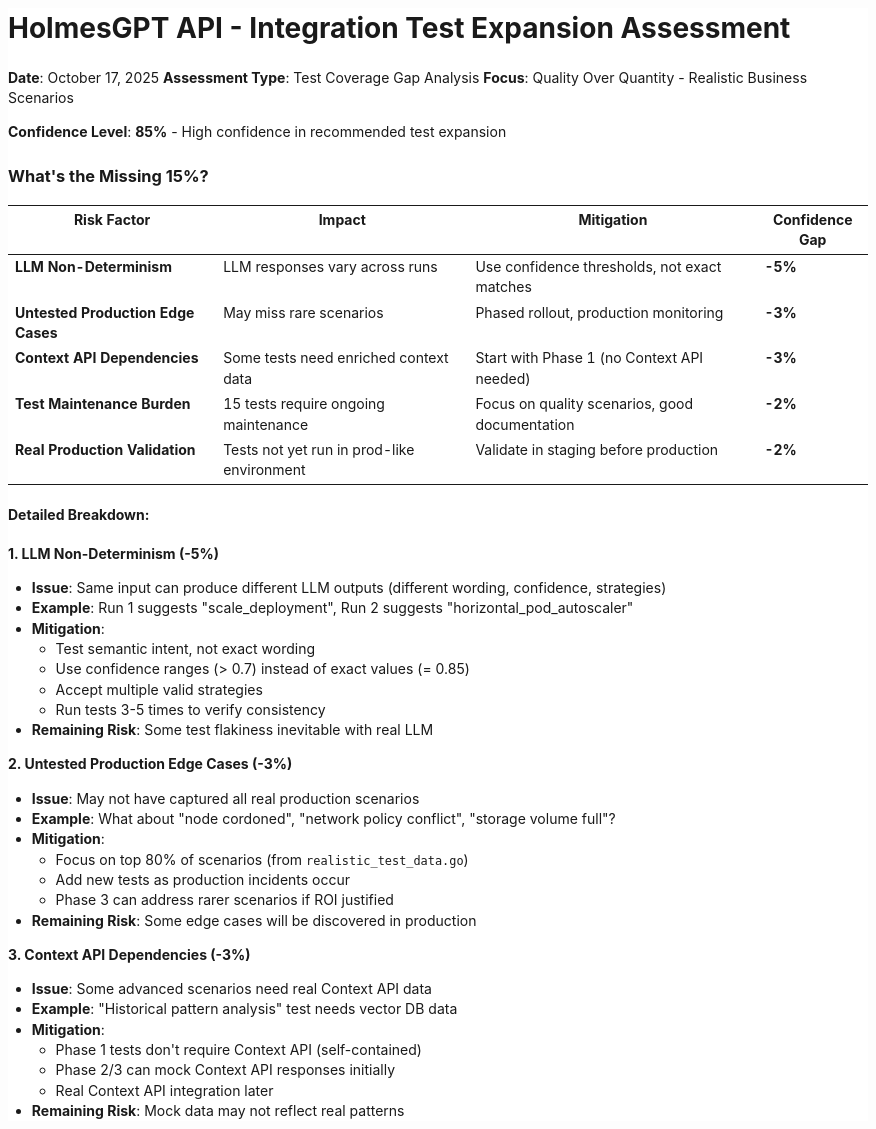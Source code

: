 # HolmesGPT API - Integration Test Expansion Assessment

**Date**: October 17, 2025
**Assessment Type**: Test Coverage Gap Analysis
**Focus**: Quality Over Quantity - Realistic Business Scenarios

**Confidence Level**: **85%** - High confidence in recommended test expansion

### What's the Missing 15%?

| Risk Factor | Impact | Mitigation | Confidence Gap |
|-------------|--------|------------|----------------|
| **LLM Non-Determinism** | LLM responses vary across runs | Use confidence thresholds, not exact matches | **-5%** |
| **Untested Production Edge Cases** | May miss rare scenarios | Phased rollout, production monitoring | **-3%** |
| **Context API Dependencies** | Some tests need enriched context data | Start with Phase 1 (no Context API needed) | **-3%** |
| **Test Maintenance Burden** | 15 tests require ongoing maintenance | Focus on quality scenarios, good documentation | **-2%** |
| **Real Production Validation** | Tests not yet run in prod-like environment | Validate in staging before production | **-2%** |

#### Detailed Breakdown:

**1. LLM Non-Determinism (-5%)**
- **Issue**: Same input can produce different LLM outputs (different wording, confidence, strategies)
- **Example**: Run 1 suggests "scale_deployment", Run 2 suggests "horizontal_pod_autoscaler"
- **Mitigation**:
  - Test semantic intent, not exact wording
  - Use confidence ranges (> 0.7) instead of exact values (= 0.85)
  - Accept multiple valid strategies
  - Run tests 3-5 times to verify consistency
- **Remaining Risk**: Some test flakiness inevitable with real LLM

**2. Untested Production Edge Cases (-3%)**
- **Issue**: May not have captured all real production scenarios
- **Example**: What about "node cordoned", "network policy conflict", "storage volume full"?
- **Mitigation**:
  - Focus on top 80% of scenarios (from `realistic_test_data.go`)
  - Add new tests as production incidents occur
  - Phase 3 can address rarer scenarios if ROI justified
- **Remaining Risk**: Some edge cases will be discovered in production

**3. Context API Dependencies (-3%)**
- **Issue**: Some advanced scenarios need real Context API data
- **Example**: "Historical pattern analysis" test needs vector DB data
- **Mitigation**:
  - Phase 1 tests don't require Context API (self-contained)
  - Phase 2/3 can mock Context API responses initially
  - Real Context API integration later
- **Remaining Risk**: Mock data may not reflect real patterns
